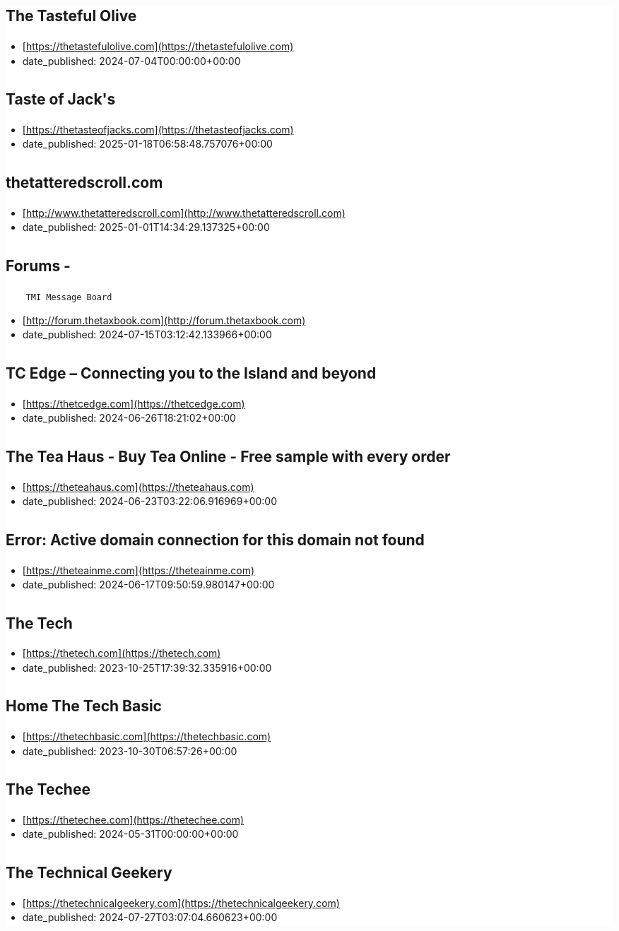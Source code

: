  ## The Tasteful Olive
 - [https://thetastefulolive.com](https://thetastefulolive.com)
 - date_published: 2024-07-04T00:00:00+00:00

 ## Taste of Jack's
 - [https://thetasteofjacks.com](https://thetasteofjacks.com)
 - date_published: 2025-01-18T06:58:48.757076+00:00

 ## thetatteredscroll.com
 - [http://www.thetatteredscroll.com](http://www.thetatteredscroll.com)
 - date_published: 2025-01-01T14:34:29.137325+00:00

 ## Forums - 
		
		TMI Message Board
 - [http://forum.thetaxbook.com](http://forum.thetaxbook.com)
 - date_published: 2024-07-15T03:12:42.133966+00:00

 ## TC Edge – Connecting you to the Island and beyond
 - [https://thetcedge.com](https://thetcedge.com)
 - date_published: 2024-06-26T18:21:02+00:00

 ## The Tea Haus - Buy Tea Online - Free sample with every order
 - [https://theteahaus.com](https://theteahaus.com)
 - date_published: 2024-06-23T03:22:06.916969+00:00

 ## Error: Active domain connection for this domain not found
 - [https://theteainme.com](https://theteainme.com)
 - date_published: 2024-06-17T09:50:59.980147+00:00

 ## The Tech
 - [https://thetech.com](https://thetech.com)
 - date_published: 2023-10-25T17:39:32.335916+00:00

 ## Home The Tech Basic
 - [https://thetechbasic.com](https://thetechbasic.com)
 - date_published: 2023-10-30T06:57:26+00:00

 ## The Techee
 - [https://thetechee.com](https://thetechee.com)
 - date_published: 2024-05-31T00:00:00+00:00

 ## The Technical Geekery
 - [https://thetechnicalgeekery.com](https://thetechnicalgeekery.com)
 - date_published: 2024-07-27T03:07:04.660623+00:00
